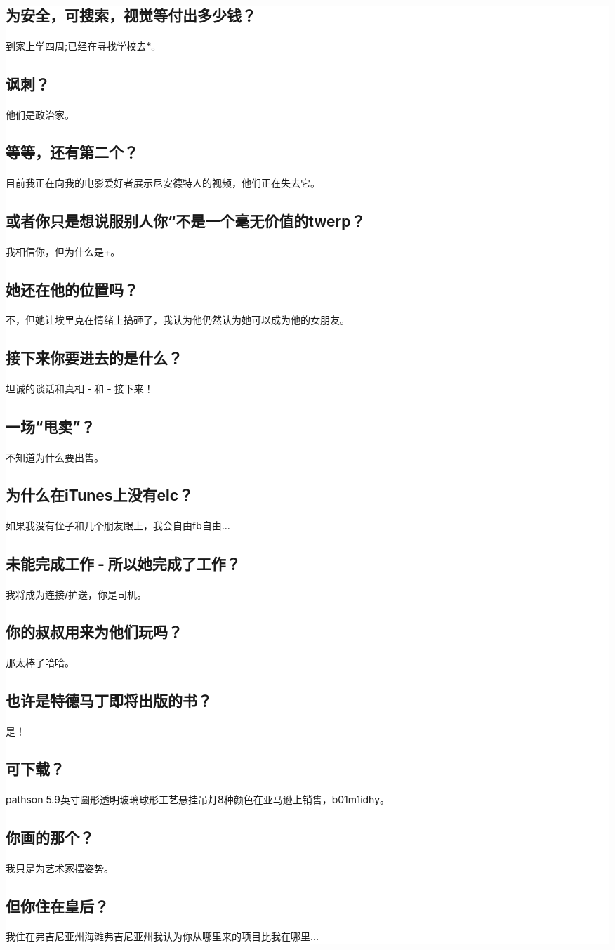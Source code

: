 ## 为安全，可搜索，视觉等付出多少钱？
到家上学四周;已经在寻找学校去*。

## 讽刺？
他们是政治家。

## 等等，还有第二个？
目前我正在向我的电影爱好者展示尼安德特人的视频，他们正在失去它。

## 或者你只是想说服别人你“不是一个毫无价值的twerp？
我相信你，但为什么是+。

## 她还在他的位置吗？
不，但她让埃里克在情绪上搞砸了，我认为他仍然认为她可以成为他的女朋友。

## 接下来你要进去的是什么？
坦诚的谈话和真相 - 和 - 接下来！

## 一场“甩卖”？
不知道为什么要出售。

## 为什么在iTunes上没有elc？
如果我没有侄子和几个朋友跟上，我会自由fb自由...

## 未能完成工作 - 所以她完成了工作？
我将成为连接/护送，你是司机。

## 你的叔叔用来为他们玩吗？
那太棒了哈哈。

## 也许是特德马丁即将出版的书？
是！

## 可下载？
pathson 5.9英寸圆形透明玻璃球形工艺悬挂吊灯8种颜色在亚马逊上销售，b01m1idhy。

## 你画的那个？
我只是为艺术家摆姿势。

## 但你住在皇后？
我住在弗吉尼亚州海滩弗吉尼亚州我认为你从哪里来的项目比我在哪里...
